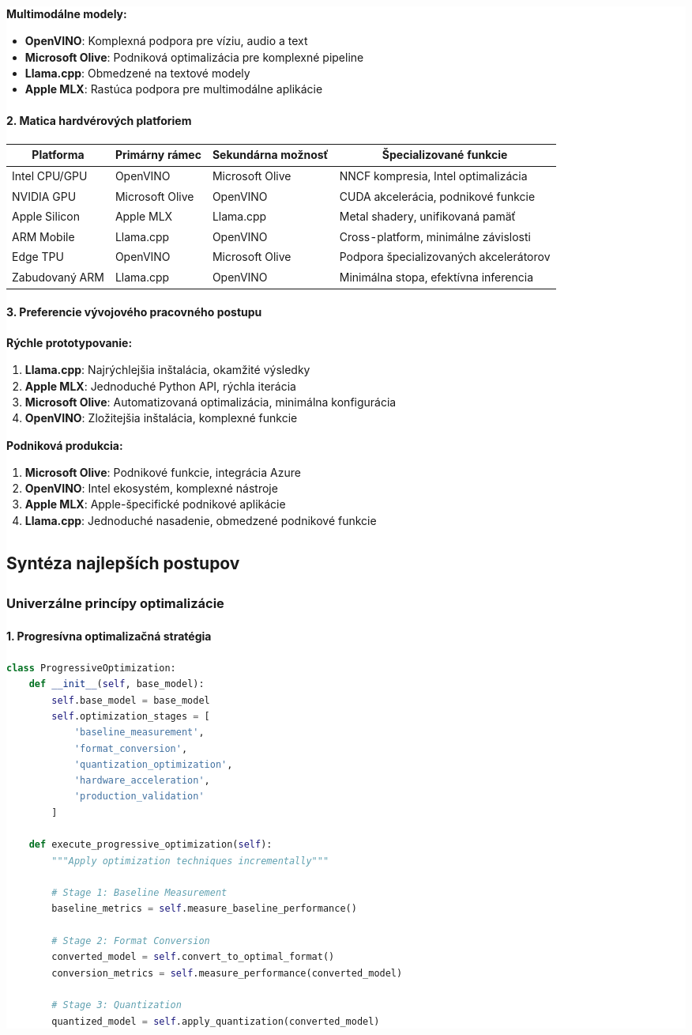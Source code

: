 **Multimodálne modely:**
- **OpenVINO**: Komplexná podpora pre víziu, audio a text
- **Microsoft Olive**: Podniková optimalizácia pre komplexné pipeline
- **Llama.cpp**: Obmedzené na textové modely
- **Apple MLX**: Rastúca podpora pre multimodálne aplikácie

#### 2. Matica hardvérových platforiem

| Platforma | Primárny rámec | Sekundárna možnosť | Špecializované funkcie |
|-----------|----------------|--------------------|-------------------------|
| Intel CPU/GPU | OpenVINO | Microsoft Olive | NNCF kompresia, Intel optimalizácia |
| NVIDIA GPU | Microsoft Olive | OpenVINO | CUDA akcelerácia, podnikové funkcie |
| Apple Silicon | Apple MLX | Llama.cpp | Metal shadery, unifikovaná pamäť |
| ARM Mobile | Llama.cpp | OpenVINO | Cross-platform, minimálne závislosti |
| Edge TPU | OpenVINO | Microsoft Olive | Podpora špecializovaných akcelerátorov |
| Zabudovaný ARM | Llama.cpp | OpenVINO | Minimálna stopa, efektívna inferencia |

#### 3. Preferencie vývojového pracovného postupu

**Rýchle prototypovanie:**
1. **Llama.cpp**: Najrýchlejšia inštalácia, okamžité výsledky
2. **Apple MLX**: Jednoduché Python API, rýchla iterácia
3. **Microsoft Olive**: Automatizovaná optimalizácia, minimálna konfigurácia
4. **OpenVINO**: Zložitejšia inštalácia, komplexné funkcie

**Podniková produkcia:**
1. **Microsoft Olive**: Podnikové funkcie, integrácia Azure
2. **OpenVINO**: Intel ekosystém, komplexné nástroje
3. **Apple MLX**: Apple-špecifické podnikové aplikácie
4. **Llama.cpp**: Jednoduché nasadenie, obmedzené podnikové funkcie

## Syntéza najlepších postupov

### Univerzálne princípy optimalizácie

#### 1. Progresívna optimalizačná stratégia

```python
class ProgressiveOptimization:
    def __init__(self, base_model):
        self.base_model = base_model
        self.optimization_stages = [
            'baseline_measurement',
            'format_conversion',
            'quantization_optimization',
            'hardware_acceleration',
            'production_validation'
        ]
    
    def execute_progressive_optimization(self):
        """Apply optimization techniques incrementally"""
        
        # Stage 1: Baseline Measurement
        baseline_metrics = self.measure_baseline_performance()
        
        # Stage 2: Format Conversion
        converted_model = self.convert_to_optimal_format()
        conversion_metrics = self.measure_performance(converted_model)
        
        # Stage 3: Quantization
        quantized_model = self.apply_quantization(converted_model)
```